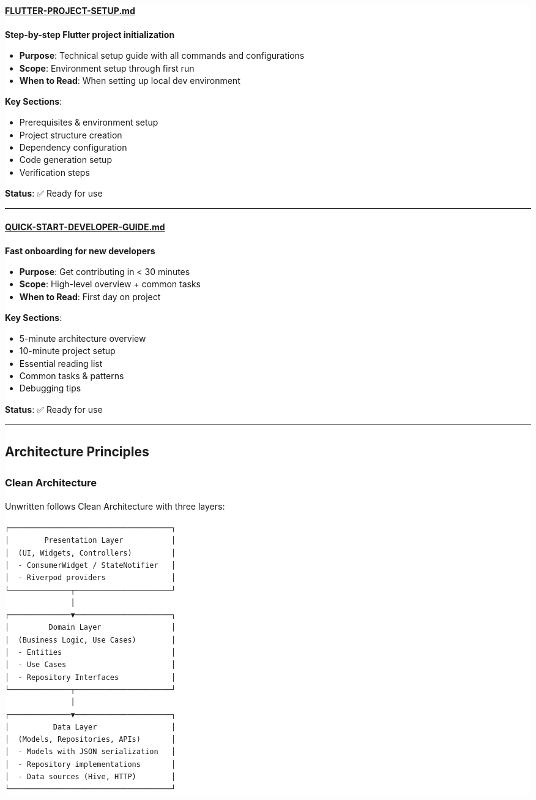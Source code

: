 
#### [FLUTTER-PROJECT-SETUP.md](FLUTTER-PROJECT-SETUP.md)
**Step-by-step Flutter project initialization**

- **Purpose**: Technical setup guide with all commands and configurations
- **Scope**: Environment setup through first run
- **When to Read**: When setting up local dev environment

**Key Sections**:
- Prerequisites & environment setup
- Project structure creation
- Dependency configuration
- Code generation setup
- Verification steps

**Status**: ✅ Ready for use

---

#### [QUICK-START-DEVELOPER-GUIDE.md](QUICK-START-DEVELOPER-GUIDE.md)
**Fast onboarding for new developers**

- **Purpose**: Get contributing in < 30 minutes
- **Scope**: High-level overview + common tasks
- **When to Read**: First day on project

**Key Sections**:
- 5-minute architecture overview
- 10-minute project setup
- Essential reading list
- Common tasks & patterns
- Debugging tips

**Status**: ✅ Ready for use

---

## Architecture Principles

### Clean Architecture

Unwritten follows Clean Architecture with three layers:

```
┌─────────────────────────────────────┐
│        Presentation Layer           │
│  (UI, Widgets, Controllers)         │
│  - ConsumerWidget / StateNotifier   │
│  - Riverpod providers               │
└──────────────┬──────────────────────┘
               │
┌──────────────▼──────────────────────┐
│         Domain Layer                │
│  (Business Logic, Use Cases)        │
│  - Entities                         │
│  - Use Cases                        │
│  - Repository Interfaces            │
└──────────────┬──────────────────────┘
               │
┌──────────────▼──────────────────────┐
│          Data Layer                 │
│  (Models, Repositories, APIs)       │
│  - Models with JSON serialization   │
│  - Repository implementations       │
│  - Data sources (Hive, HTTP)        │
└─────────────────────────────────────┘
```